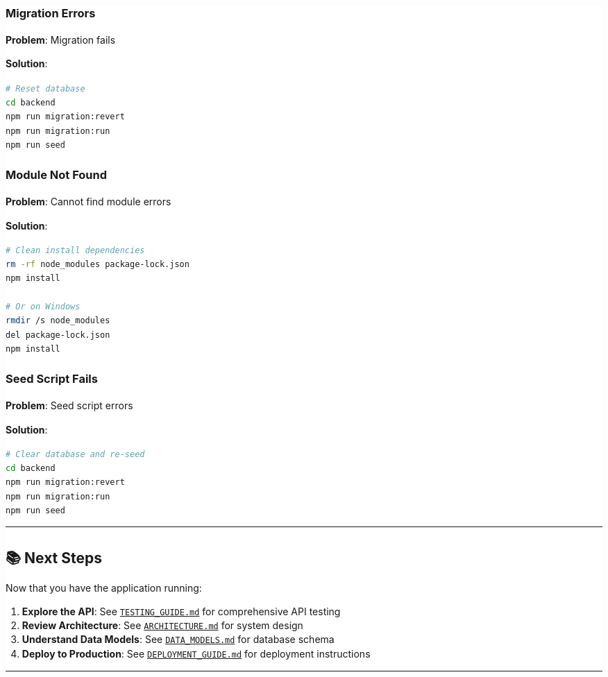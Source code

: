 ### Migration Errors

**Problem**: Migration fails

**Solution**:
```bash
# Reset database
cd backend
npm run migration:revert
npm run migration:run
npm run seed
```

### Module Not Found

**Problem**: Cannot find module errors

**Solution**:
```bash
# Clean install dependencies
rm -rf node_modules package-lock.json
npm install

# Or on Windows
rmdir /s node_modules
del package-lock.json
npm install
```

### Seed Script Fails

**Problem**: Seed script errors

**Solution**:
```bash
# Clear database and re-seed
cd backend
npm run migration:revert
npm run migration:run
npm run seed
```

---

## 📚 Next Steps

Now that you have the application running:

1. **Explore the API**: See [`TESTING_GUIDE.md`](./TESTING_GUIDE.md) for comprehensive API testing
2. **Review Architecture**: See [`ARCHITECTURE.md`](./ARCHITECTURE.md) for system design
3. **Understand Data Models**: See [`DATA_MODELS.md`](./DATA_MODELS.md) for database schema
4. **Deploy to Production**: See [`DEPLOYMENT_GUIDE.md`](./DEPLOYMENT_GUIDE.md) for deployment instructions

---
